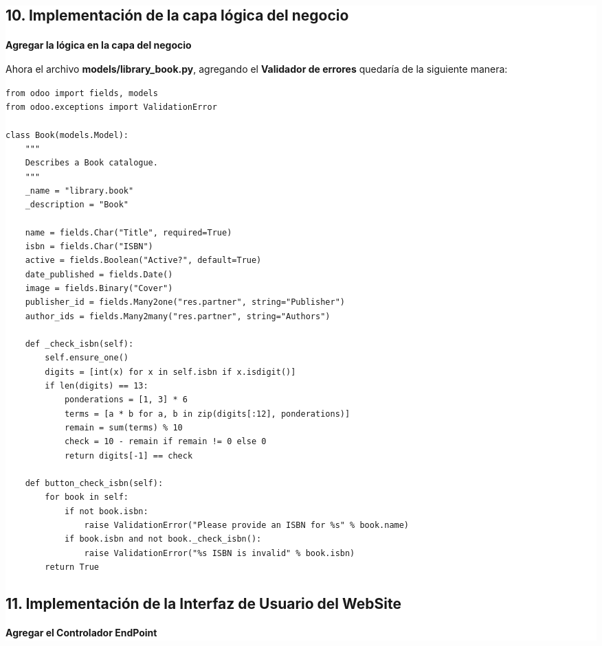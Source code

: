 ```

```
## 10. Implementación de la capa lógica del negocio  

**Agregar la lógica en la capa del negocio**

Ahora el archivo **models/library_book.py**, agregando el **Validador de errores** quedaría de la siguiente manera: 

```
from odoo import fields, models
from odoo.exceptions import ValidationError

class Book(models.Model):
    """
    Describes a Book catalogue.
    """
    _name = "library.book"
    _description = "Book"

    name = fields.Char("Title", required=True)
    isbn = fields.Char("ISBN")
    active = fields.Boolean("Active?", default=True)
    date_published = fields.Date()
    image = fields.Binary("Cover")
    publisher_id = fields.Many2one("res.partner", string="Publisher")
    author_ids = fields.Many2many("res.partner", string="Authors")

    def _check_isbn(self):
        self.ensure_one()
        digits = [int(x) for x in self.isbn if x.isdigit()]
        if len(digits) == 13:
            ponderations = [1, 3] * 6
            terms = [a * b for a, b in zip(digits[:12], ponderations)]
            remain = sum(terms) % 10
            check = 10 - remain if remain != 0 else 0
            return digits[-1] == check

    def button_check_isbn(self):
        for book in self:
            if not book.isbn:
                raise ValidationError("Please provide an ISBN for %s" % book.name)
            if book.isbn and not book._check_isbn():
                raise ValidationError("%s ISBN is invalid" % book.isbn)
        return True
```

## 11. Implementación de la Interfaz de Usuario del WebSite

**Agregar el Controlador EndPoint**
